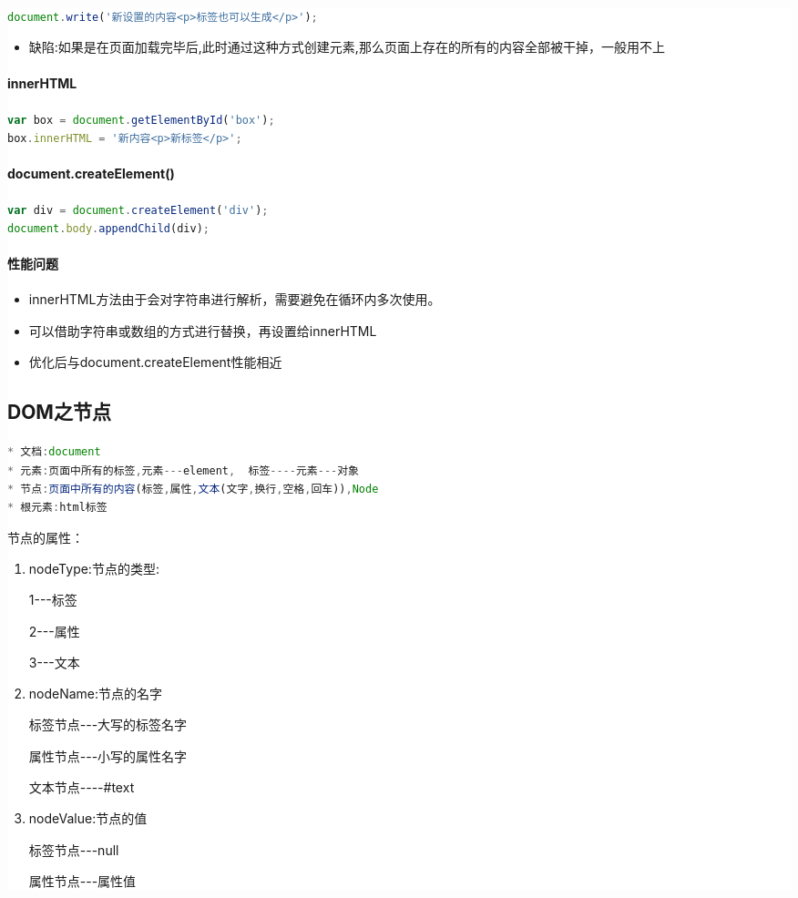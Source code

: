```javascript
document.write('新设置的内容<p>标签也可以生成</p>');
```

- 缺陷:如果是在页面加载完毕后,此时通过这种方式创建元素,那么页面上存在的所有的内容全部被干掉，一般用不上

#### innerHTML

```javascript
var box = document.getElementById('box');
box.innerHTML = '新内容<p>新标签</p>';
```

#### document.createElement() 

```javascript
var div = document.createElement('div');
document.body.appendChild(div);
```

#### 性能问题

- innerHTML方法由于会对字符串进行解析，需要避免在循环内多次使用。

- 可以借助字符串或数组的方式进行替换，再设置给innerHTML

- 优化后与document.createElement性能相近

## DOM之节点

```javascript
* 文档:document
* 元素:页面中所有的标签,元素---element,  标签----元素---对象
* 节点:页面中所有的内容(标签,属性,文本(文字,换行,空格,回车)),Node
* 根元素:html标签
```

节点的属性：

1. nodeType:节点的类型:

   1---标签

   2---属性

   3---文本

2. nodeName:节点的名字

   标签节点---大写的标签名字

   属性节点---小写的属性名字

   文本节点----#text

3. nodeValue:节点的值

   标签节点---null

   属性节点---属性值
